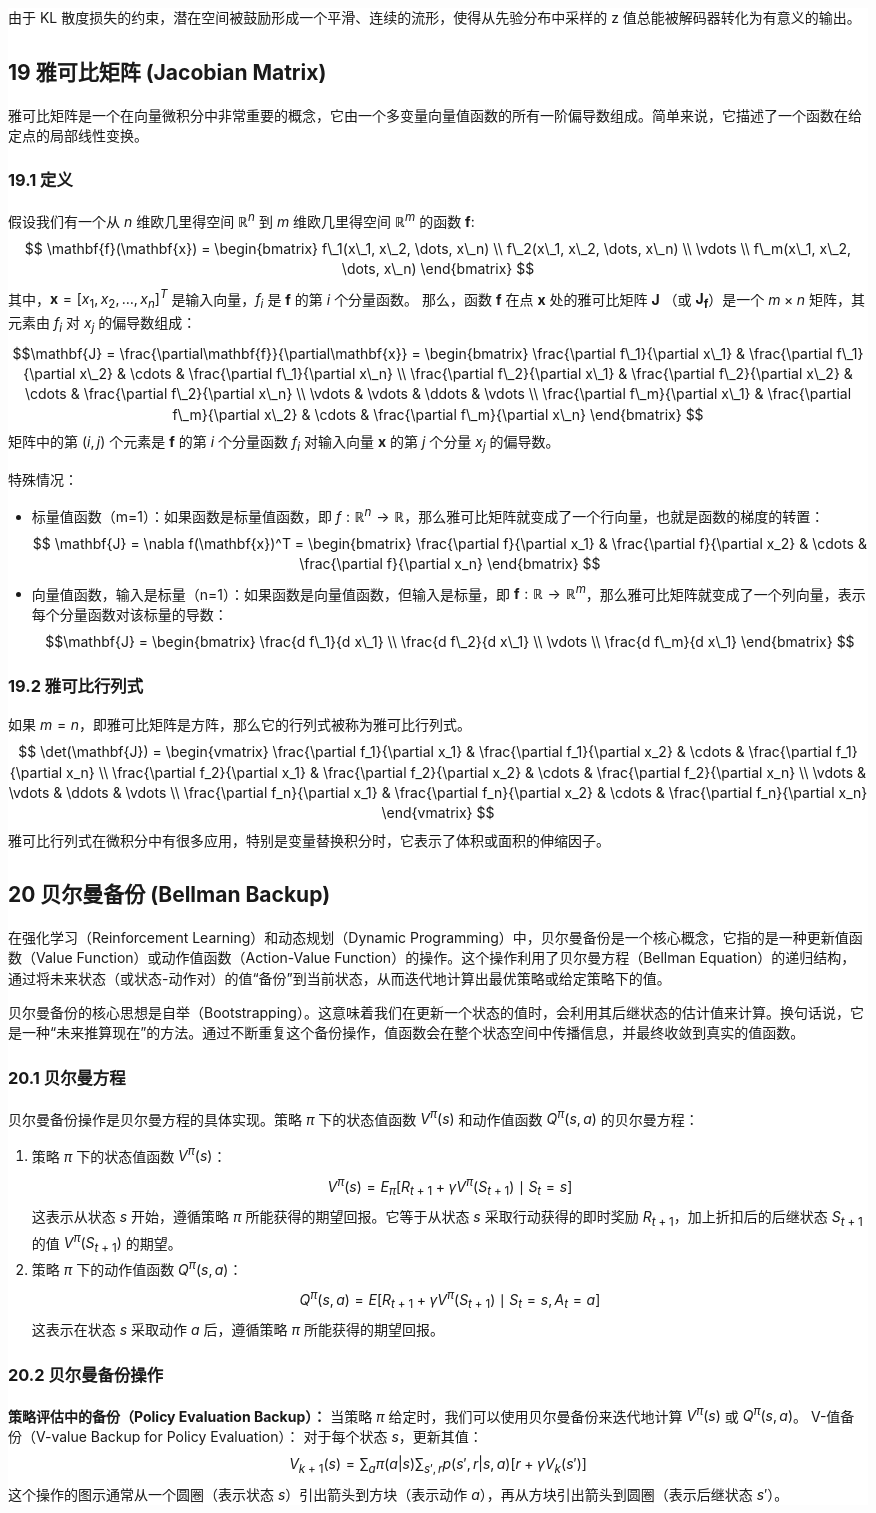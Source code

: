 由于 KL 散度损失的约束，潜在空间被鼓励形成一个平滑、连续的流形，使得从先验分布中采样的 z 值总能被解码器转化为有意义的输出。

## 19 雅可比矩阵 (Jacobian Matrix)
雅可比矩阵是一个在向量微积分中非常重要的概念，它由一个多变量向量值函数的所有一阶偏导数组成。简单来说，它描述了一个函数在给定点的局部线性变换。
### 19.1 定义
假设我们有一个从 $n$ 维欧几里得空间 $\mathbb{R}^n$ 到 $m$ 维欧几里得空间 $\mathbb{R}^m$ 的函数 $\mathbf{f}$: 
$$
\mathbf{f}(\mathbf{x}) = 
\begin{bmatrix} f\_1(x\_1, x\_2, \dots, x\_n) \\ 
f\_2(x\_1, x\_2, \dots, x\_n) \\ 
\vdots \\ 
f\_m(x\_1, x\_2, \dots, x\_n) 
\end{bmatrix} 
$$其中，$\mathbf{x} = [x_1, x_2, \dots, x_n]^T$ 是输入向量，$f_i$ 是 $\mathbf{f}$ 的第 $i$ 个分量函数。 那么，函数 $\mathbf{f}$ 在点 $\mathbf{x}$ 处的雅可比矩阵 $\mathbf{J}$ （或 $\mathbf{J}_{\mathbf{f}}$）是一个 $m \times n$ 矩阵，其元素由 $f_i$ 对 $x_j$ 的偏导数组成： $$\mathbf{J} = \frac{\partial\mathbf{f}}{\partial\mathbf{x}} = \begin{bmatrix} \frac{\partial f\_1}{\partial x\_1} & \frac{\partial f\_1}{\partial x\_2} & \cdots & \frac{\partial f\_1}{\partial x\_n} \\ \frac{\partial f\_2}{\partial x\_1} & \frac{\partial f\_2}{\partial x\_2} & \cdots & \frac{\partial f\_2}{\partial x\_n} \\ \vdots & \vdots & \ddots & \vdots \\ \frac{\partial f\_m}{\partial x\_1} & \frac{\partial f\_m}{\partial x\_2} & \cdots & \frac{\partial f\_m}{\partial x\_n} \end{bmatrix} $$矩阵中的第 $(i, j)$ 个元素是 $\mathbf{f}$ 的第 $i$ 个分量函数 $f_i$ 对输入向量 $\mathbf{x}$ 的第 $j$ 个分量 $x_j$ 的偏导数。

特殊情况：
- 标量值函数（m=1）：如果函数是标量值函数，即 $f: \mathbb{R}^n \to \mathbb{R}$，那么雅可比矩阵就变成了一个行向量，也就是函数的梯度的转置： $$
\mathbf{J} = \nabla f(\mathbf{x})^T = \begin{bmatrix} \frac{\partial f}{\partial x_1} & \frac{\partial f}{\partial x_2} & \cdots & \frac{\partial f}{\partial x_n} \end{bmatrix} 
$$
- 向量值函数，输入是标量（n=1）：如果函数是向量值函数，但输入是标量，即 $\mathbf{f}: \mathbb{R} \to \mathbb{R}^m$，那么雅可比矩阵就变成了一个列向量，表示每个分量函数对该标量的导数： $$\mathbf{J} = \begin{bmatrix} \frac{d f\_1}{d x\_1} \\ \frac{d f\_2}{d x\_1} \\ \vdots \\ \frac{d f\_m}{d x\_1} \end{bmatrix} $$
### 19.2 雅可比行列式
如果 $m=n$，即雅可比矩阵是方阵，那么它的行列式被称为雅可比行列式。 $$ \det(\mathbf{J}) = \begin{vmatrix} \frac{\partial f_1}{\partial x_1} & \frac{\partial f_1}{\partial x_2} & \cdots & \frac{\partial f_1}{\partial x_n} \\ \frac{\partial f_2}{\partial x_1} & \frac{\partial f_2}{\partial x_2} & \cdots & \frac{\partial f_2}{\partial x_n} \\ \vdots & \vdots & \ddots & \vdots \\ \frac{\partial f_n}{\partial x_1} & \frac{\partial f_n}{\partial x_2} & \cdots & \frac{\partial f_n}{\partial x_n} \end{vmatrix} $$雅可比行列式在微积分中有很多应用，特别是变量替换积分时，它表示了体积或面积的伸缩因子。

## 20 贝尔曼备份 (Bellman Backup)
在强化学习（Reinforcement Learning）和动态规划（Dynamic Programming）中，贝尔曼备份是一个核心概念，它指的是一种更新值函数（Value Function）或动作值函数（Action-Value Function）的操作。这个操作利用了贝尔曼方程（Bellman Equation）的递归结构，通过将未来状态（或状态-动作对）的值“备份”到当前状态，从而迭代地计算出最优策略或给定策略下的值。

贝尔曼备份的核心思想是自举（Bootstrapping）。这意味着我们在更新一个状态的值时，会利用其后继状态的估计值来计算。换句话说，它是一种“未来推算现在”的方法。通过不断重复这个备份操作，值函数会在整个状态空间中传播信息，并最终收敛到真实的值函数。
### 20.1 贝尔曼方程
贝尔曼备份操作是贝尔曼方程的具体实现。策略 $\pi$ 下的状态值函数 $V^\pi(s)$ 和动作值函数 $Q^\pi(s, a)$ 的贝尔曼方程：
1. 策略 $\pi$ 下的状态值函数 $V^\pi(s)$：$$V^\pi(s) = E_\pi \left[ R_{t+1} + \gamma V^\pi(S_{t+1}) \mid S_t = s \right]$$这表示从状态 $s$ 开始，遵循策略 $\pi$ 所能获得的期望回报。它等于从状态 $s$ 采取行动获得的即时奖励 $R_{t+1}$，加上折扣后的后继状态 $S_{t+1}$ 的值 $V^\pi(S_{t+1})$ 的期望。
2. 策略 $\pi$ 下的动作值函数 $Q^\pi(s, a)$：$$Q^\pi(s, a) = E \left[ R_{t+1} + \gamma V^\pi(S_{t+1}) \mid S_t = s, A_t = a \right]$$这表示在状态 $s$ 采取动作 $a$ 后，遵循策略 $\pi$ 所能获得的期望回报。
### 20.2 贝尔曼备份操作
**策略评估中的备份（Policy Evaluation Backup）：**
当策略 $\pi$ 给定时，我们可以使用贝尔曼备份来迭代地计算 $V^\pi(s)$ 或 $Q^\pi(s, a)$。
V-值备份（V-value Backup for Policy Evaluation）：
对于每个状态 $s$，更新其值：
$$V_{k+1}(s) = \sum_a \pi(a|s) \sum_{s', r} p(s', r | s, a) [r + \gamma V_k(s')]$$
这个操作的图示通常从一个圆圈（表示状态 $s$）引出箭头到方块（表示动作 $a$），再从方块引出箭头到圆圈（表示后继状态 $s'$）。